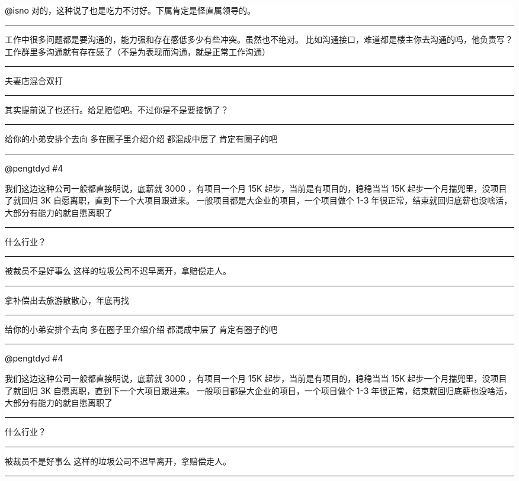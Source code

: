 @isno 对的，这种说了也是吃力不讨好。下属肯定是怪直属领导的。

---------------------------------------------------

工作中很多问题都是要沟通的，能力强和存在感低多少有些冲突。虽然也不绝对。
比如沟通接口，难道都是楼主你去沟通的吗，他负责写？工作群里多沟通就有存在感了（不是为表现而沟通，就是正常工作沟通）

---------------------------------------------------

夫妻店混合双打

---------------------------------------------------

其实提前说了也还行。给足赔偿吧。不过你是不是要接锅了？

---------------------------------------------------

给你的小弟安排个去向 多在圈子里介绍介绍 都混成中层了 肯定有圈子的吧

---------------------------------------------------

@pengtdyd #4 

我们这边这种公司一般都直接明说，底薪就 3000 ，有项目一个月 15K 起步，当前是有项目的，稳稳当当 15K 起步一个月揣兜里，没项目了就回归 3K 自愿离职，直到下一个大项目跟进来。
一般项目都是大企业的项目，一个项目做个 1-3 年很正常，结束就回归底薪也没啥活，大部分有能力的就自愿离职了

---------------------------------------------------

什么行业？

---------------------------------------------------

被裁员不是好事么
这样的垃圾公司不迟早离开，拿赔偿走人。

---------------------------------------------------

拿补偿出去旅游散散心，年底再找

---------------------------------------------------

给你的小弟安排个去向 多在圈子里介绍介绍 都混成中层了 肯定有圈子的吧

---------------------------------------------------

@pengtdyd #4 

我们这边这种公司一般都直接明说，底薪就 3000 ，有项目一个月 15K 起步，当前是有项目的，稳稳当当 15K 起步一个月揣兜里，没项目了就回归 3K 自愿离职，直到下一个大项目跟进来。
一般项目都是大企业的项目，一个项目做个 1-3 年很正常，结束就回归底薪也没啥活，大部分有能力的就自愿离职了

---------------------------------------------------

什么行业？

---------------------------------------------------

被裁员不是好事么
这样的垃圾公司不迟早离开，拿赔偿走人。

---------------------------------------------------
